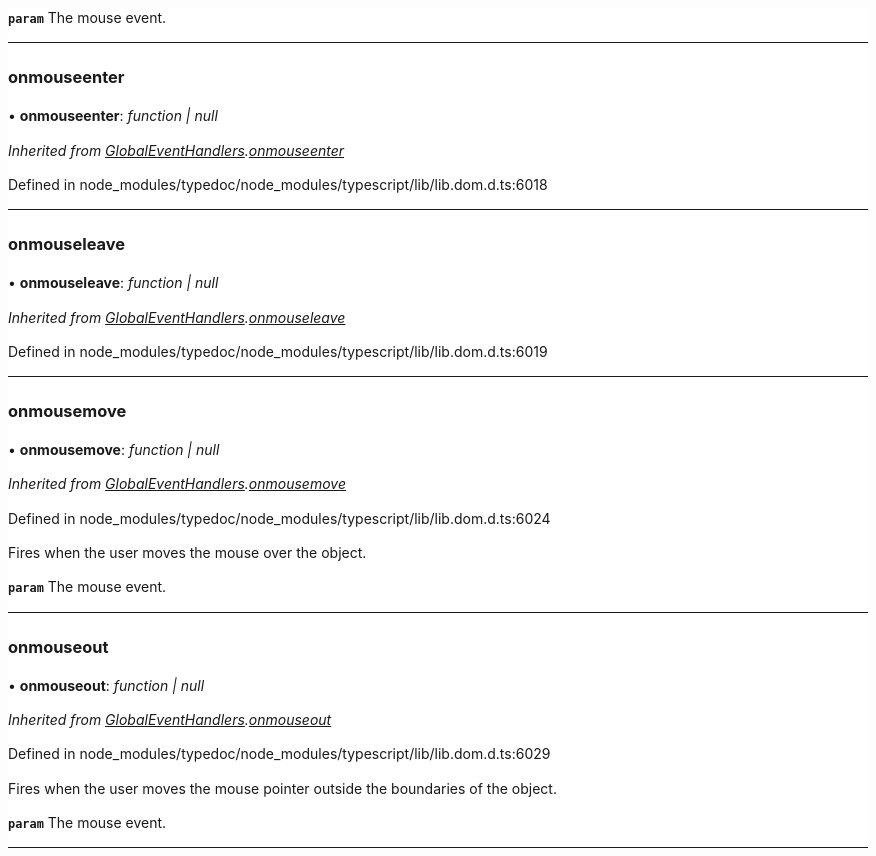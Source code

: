 **`param`** The mouse event.

___

###  onmouseenter

• **onmouseenter**: *function | null*

*Inherited from [GlobalEventHandlers](_node_modules_typedoc_node_modules_typescript_lib_lib_dom_d_.globaleventhandlers.md).[onmouseenter](_node_modules_typedoc_node_modules_typescript_lib_lib_dom_d_.globaleventhandlers.md#onmouseenter)*

Defined in node_modules/typedoc/node_modules/typescript/lib/lib.dom.d.ts:6018

___

###  onmouseleave

• **onmouseleave**: *function | null*

*Inherited from [GlobalEventHandlers](_node_modules_typedoc_node_modules_typescript_lib_lib_dom_d_.globaleventhandlers.md).[onmouseleave](_node_modules_typedoc_node_modules_typescript_lib_lib_dom_d_.globaleventhandlers.md#onmouseleave)*

Defined in node_modules/typedoc/node_modules/typescript/lib/lib.dom.d.ts:6019

___

###  onmousemove

• **onmousemove**: *function | null*

*Inherited from [GlobalEventHandlers](_node_modules_typedoc_node_modules_typescript_lib_lib_dom_d_.globaleventhandlers.md).[onmousemove](_node_modules_typedoc_node_modules_typescript_lib_lib_dom_d_.globaleventhandlers.md#onmousemove)*

Defined in node_modules/typedoc/node_modules/typescript/lib/lib.dom.d.ts:6024

Fires when the user moves the mouse over the object.

**`param`** The mouse event.

___

###  onmouseout

• **onmouseout**: *function | null*

*Inherited from [GlobalEventHandlers](_node_modules_typedoc_node_modules_typescript_lib_lib_dom_d_.globaleventhandlers.md).[onmouseout](_node_modules_typedoc_node_modules_typescript_lib_lib_dom_d_.globaleventhandlers.md#onmouseout)*

Defined in node_modules/typedoc/node_modules/typescript/lib/lib.dom.d.ts:6029

Fires when the user moves the mouse pointer outside the boundaries of the object.

**`param`** The mouse event.

___
